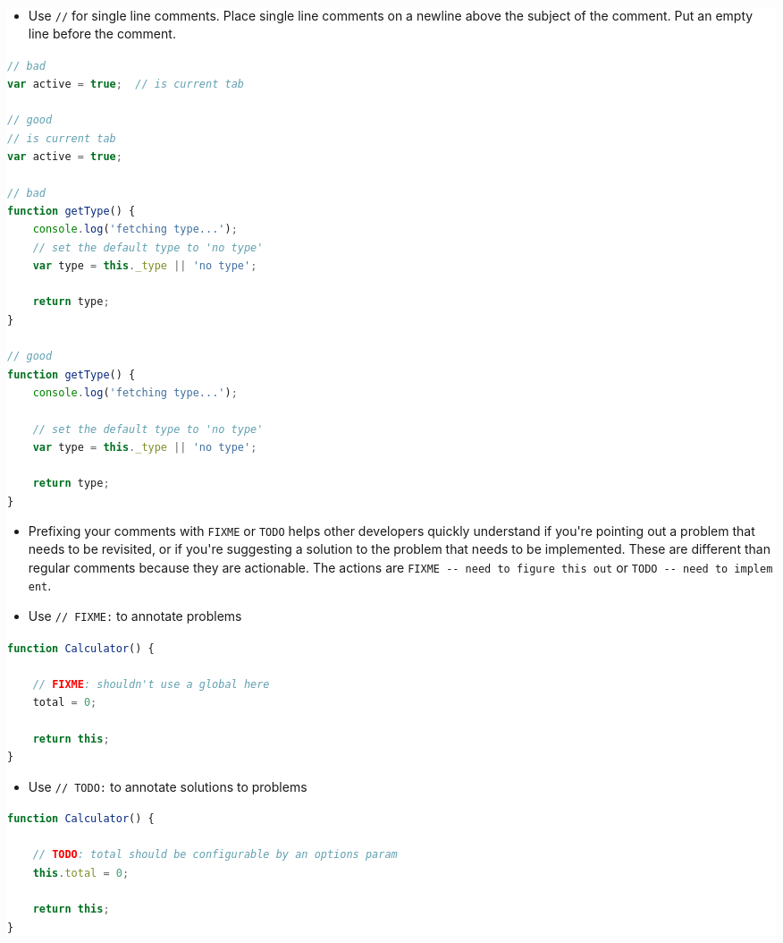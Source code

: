- Use `//` for single line comments. Place single line comments on a newline above the subject of the comment. Put an empty line before the comment.

```javascript
// bad
var active = true;  // is current tab

// good
// is current tab
var active = true;

// bad
function getType() {
	console.log('fetching type...');
	// set the default type to 'no type'
	var type = this._type || 'no type';

	return type;
}

// good
function getType() {
	console.log('fetching type...');

	// set the default type to 'no type'
	var type = this._type || 'no type';

	return type;
}
```

- Prefixing your comments with `FIXME` or `TODO` helps other developers quickly understand if you're pointing out a problem that needs to be revisited, or if you're suggesting a solution to the problem that needs to be implemented. These are different than regular comments because they are actionable. The actions are `FIXME -- need to figure this out` or `TODO -- need to implement`.

- Use `// FIXME:` to annotate problems

```javascript
function Calculator() {

	// FIXME: shouldn't use a global here
	total = 0;

	return this;
}
```

- Use `// TODO:` to annotate solutions to problems

```javascript
function Calculator() {

	// TODO: total should be configurable by an options param
	this.total = 0;

	return this;
}
```
